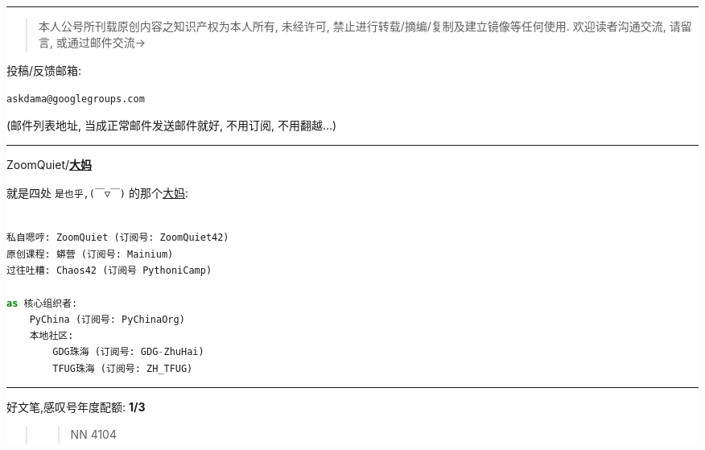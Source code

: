 -------------
> 本人公号所刊载原创内容之知识产权为本人所有,
> 未经许可, 禁止进行转载/摘编/复制及建立镜像等任何使用.
> 欢迎读者沟通交流, 请留言, 或通过邮件交流->

投稿/反馈邮箱:

    askdama@googlegroups.com


(邮件列表地址, 
当成正常邮件发送邮件就好, 不用订阅, 不用翻越...)

-------------

ZoomQuiet/**[大妈](https://mp.weixin.qq.com/s/N5TuRRbF485D4Q90XdDA7g)**

就是四处 `是也乎,(￣▽￣)` 的那个[大妈](https://mp.weixin.qq.com/s/N5TuRRbF485D4Q90XdDA7g):


```python

私自嗯哼: ZoomQuiet (订阅号: ZoomQuiet42)
原创课程: 蟒营 (订阅号: Mainium)
过往吐糟: Chaos42 (订阅号 PythoniCamp)

as 核心组织者:
    PyChina (订阅号: PyChinaOrg)
    本地社区: 
        GDG珠海 (订阅号: GDG-ZhuHai)
        TFUG珠海 (订阅号: ZH_TFUG)
```

-------------
好文笔,感叹号年度配额: **1/3**

>> NN 4104





